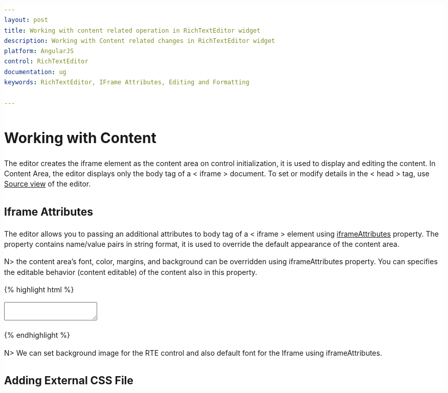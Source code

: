 ```yaml
---
layout: post
title: Working with content related operation in RichTextEditor widget
description: Working with Content related changes in RichTextEditor widget
platform: AngularJS
control: RichTextEditor
documentation: ug
keywords: RichTextEditor, IFrame Attributes, Editing and Formatting 

---
```

# Working with Content

The editor creates the iframe element as the content area on control initialization, it is used to display and editing the content. In Content Area, the editor displays only the body tag of a &lt; iframe &gt; document. To set or modify details in the &lt; head &gt; tag, use [Source view](#footer#source-view) of the editor.

## Iframe Attributes

The editor allows you to passing an additional attributes to body tag of a &lt; iframe &gt; element using [iframeAttributes](http://help.syncfusion.com/api/js/ejrte#members:iframeattributes) property. The property contains name/value pairs in string format, it is used to override the default appearance of the content area. 

N> the content area’s font, color, margins, and background can be overridden using iframeAttributes property. You can specifies the editable behavior (content editable) of the content also in this property.

{% highlight html %}

<textarea id="texteditor" ej-rte e-value="val" e-iframeattributes="styles"></textarea>
 
<script type="text/javascript">

angular.module('rteApp', ['ejangular'])
.controller('RTECtrl', function ($scope) {
    $scope.val = "The RichTextEditor (RTE) control enables you to edit the contents with insert table and images," + " it also provides a toolbar that helps to apply rich text formats to the content entered in the TextArea.";
    $scope.styles = { style: "background-color:#e0ffff;color:#6495ed;" };
});

</script>

{% endhighlight %}

N> We can set background image for the RTE control and also default font for the Iframe using iframeAttributes.


## Adding External CSS File

